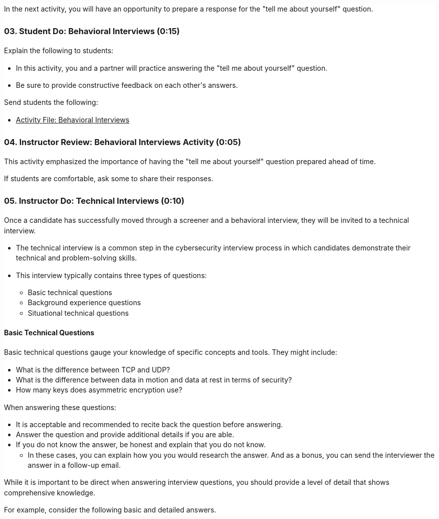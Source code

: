 In the next activity, you will have an opportunity to prepare a response for the "tell me about yourself" question.


### 03. Student Do: Behavioral Interviews (0:15)

Explain the following to students:

- In this activity, you and a partner will practice answering the "tell me about yourself" question.

- Be sure to provide constructive feedback on each other's answers.

Send students the following:

- [Activity File: Behavioral Interviews](Activities/03_Behavioral_Interviews/Unsolved/README.md)


### 04. Instructor Review: Behavioral Interviews Activity (0:05)

This activity emphasized the importance of having the "tell me about yourself" question prepared ahead of time. 

If students are comfortable, ask some to share their responses. 

### 05. Instructor Do: Technical Interviews (0:10)

Once a candidate has successfully moved through a screener and a behavioral interview, they will be invited to a technical interview. 

- The technical interview is a common step in the cybersecurity interview process in which candidates demonstrate their technical and problem-solving skills.

- This interview typically contains three types of questions:
    - Basic technical questions
    - Background experience questions
    - Situational technical questions

#### Basic Technical Questions  
Basic technical questions gauge your knowledge of specific concepts and tools. They might include: 

 - What is the difference between TCP and UDP?
 - What is the difference between data in motion and data at rest in terms of security?
 - How many keys does asymmetric encryption use?

When answering these questions:
  - It is acceptable and recommended to recite back the question before answering.
  - Answer the question and provide additional details if you are able.
  - If you do not know the answer, be honest and explain that you do not know.
    - In these cases, you can explain how you you would research the answer. And as a bonus, you can send the interviewer the answer in a follow-up email. 

While it is important to be direct when answering interview questions, you should provide a level of detail that shows comprehensive knowledge. 

For example, consider the following basic and detailed answers.  

